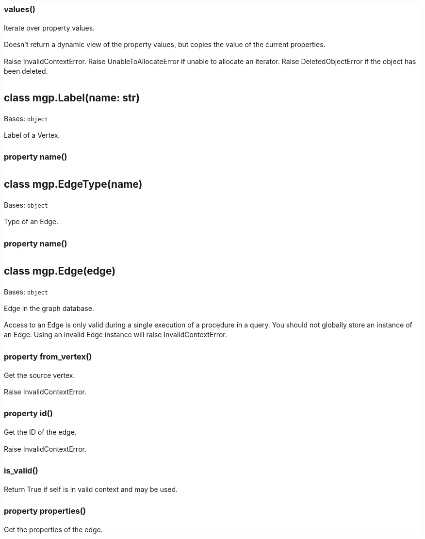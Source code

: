 
### values()
Iterate over property values.

Doesn’t return a dynamic view of the property values, but copies the value of
the current properties.

Raise InvalidContextError. Raise UnableToAllocateError if unable to allocate an
iterator. Raise DeletedObjectError if the object has been deleted.


## class mgp.Label(name: str)
Bases: `object`

Label of a Vertex.


### property name()

## class mgp.EdgeType(name)
Bases: `object`

Type of an Edge.


### property name()

## class mgp.Edge(edge)
Bases: `object`

Edge in the graph database.

Access to an Edge is only valid during a single execution of a procedure in a
query. You should not globally store an instance of an Edge. Using an invalid
Edge instance will raise InvalidContextError.


### property from_vertex()
Get the source vertex.

Raise InvalidContextError.


### property id()
Get the ID of the edge.

Raise InvalidContextError.


### is_valid()
Return True if self is in valid context and may be used.


### property properties()
Get the properties of the edge.
